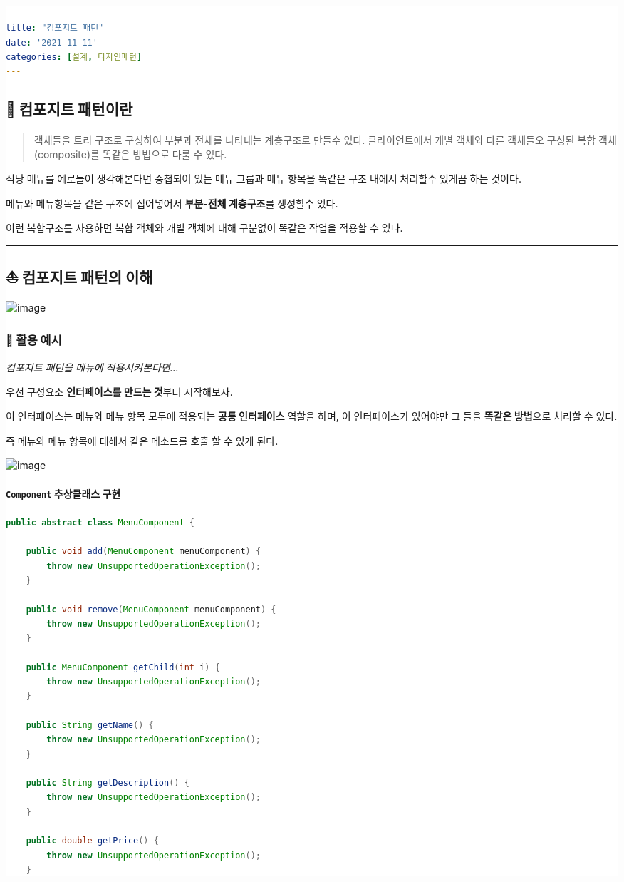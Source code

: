 ```yaml
---
title: "컴포지트 패턴"
date: '2021-11-11'
categories: [설계, 다자인패턴]
---
```


## 🌲 컴포지트 패턴이란

> 객체들을 트리 구조로 구성하여 부분과 전체를 나타내는 계층구조로 만들수 있다.
> 클라이언트에서 개별 객체와 다른 객체들오 구성된 복합 객체(composite)를 똑같은 방법으로 다룰 수 있다.

식당 메뉴를 예로들어 생각해본다면
중첩되어 있는 메뉴 그룹과 메뉴 항목을 똑같은 구조 내에서 처리할수 있게끔 하는 것이다.

메뉴와 메뉴항목을 같은 구조에 집어넣어서 **부분-전체 계층구조**를 생성할수 있다.

이런 복합구조를 사용하면 복합 객체와 개별 객체에 대해 구분없이 똑같은 작업을 적용할 수 있다.

---

## ⛵️ 컴포지트 패턴의 이해

![image](https://user-images.githubusercontent.com/55419159/141273718-978b7d56-3eb8-496d-99cb-367e5a2380b6.png)

### 🚀 활용 예시

_컴포지트 패턴을 메뉴에 적용시켜본다면..._

우선 구성요소 **인터페이스를 만드는 것**부터 시작해보자.

이 인터페이스는 메뉴와 메뉴 항목 모두에 적용되는 **공통 인터페이스** 역할을 하며, 이 인터페이스가 있어야만 그 들을 **똑같은 방법**으로 처리할 수 있다. 

즉 메뉴와 메뉴 항목에 대해서 같은 메소드를 호출 할 수 있게 된다.

![image](https://user-images.githubusercontent.com/55419159/141273915-f2bb7cba-e951-4955-92e0-2ab3eb8ed03a.png)

#### `Component` 추상클래스 구현

```java
public abstract class MenuComponent {
    
    public void add(MenuComponent menuComponent) {
        throw new UnsupportedOperationException();
    }
    
    public void remove(MenuComponent menuComponent) {
        throw new UnsupportedOperationException();
    }
    
    public MenuComponent getChild(int i) {
        throw new UnsupportedOperationException();
    }
    
    public String getName() {
        throw new UnsupportedOperationException();
    }
    
    public String getDescription() {
        throw new UnsupportedOperationException();
    }
    
    public double getPrice() {
        throw new UnsupportedOperationException();
    }
```